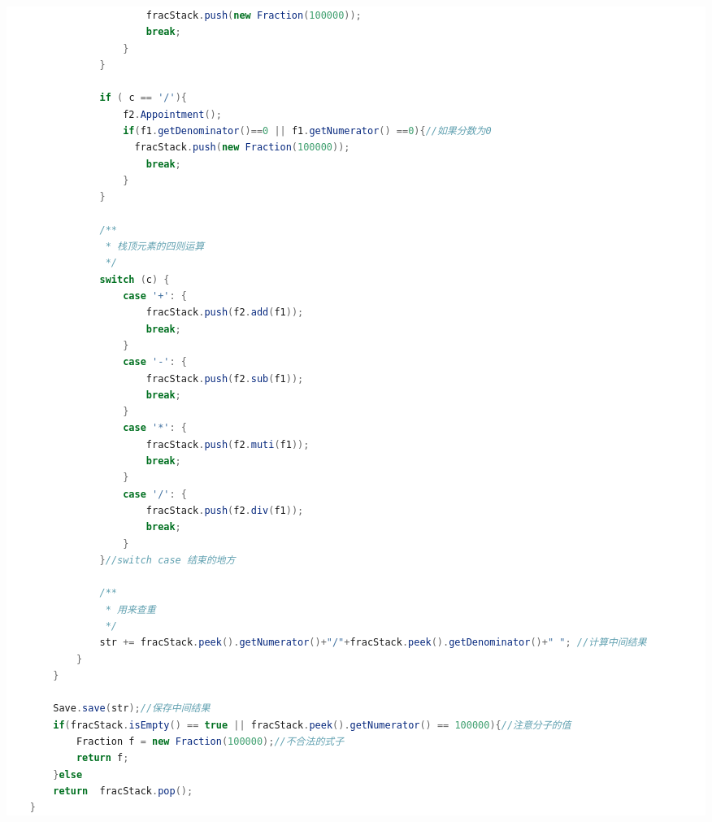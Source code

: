   ```java
                          fracStack.push(new Fraction(100000));
                          break;
                      }
                  }
  
                  if ( c == '/'){
                      f2.Appointment();
                      if(f1.getDenominator()==0 || f1.getNumerator() ==0){//如果分数为0
                        fracStack.push(new Fraction(100000));
                          break;
                      }
                  }
  
                  /**
                   * 栈顶元素的四则运算
                   */
                  switch (c) {
                      case '+': {
                          fracStack.push(f2.add(f1));
                          break;
                      }
                      case '-': {
                          fracStack.push(f2.sub(f1));
                          break;
                      }
                      case '*': {
                          fracStack.push(f2.muti(f1));
                          break;
                      }
                      case '/': {
                          fracStack.push(f2.div(f1));
                          break;
                      }
                  }//switch case 结束的地方
  
                  /**
                   * 用来查重
                   */
                  str += fracStack.peek().getNumerator()+"/"+fracStack.peek().getDenominator()+" "; //计算中间结果
              }
          }
  
          Save.save(str);//保存中间结果
          if(fracStack.isEmpty() == true || fracStack.peek().getNumerator() == 100000){//注意分子的值
              Fraction f = new Fraction(100000);//不合法的式子
              return f;
          }else
          return  fracStack.pop();
      }    
  ```
